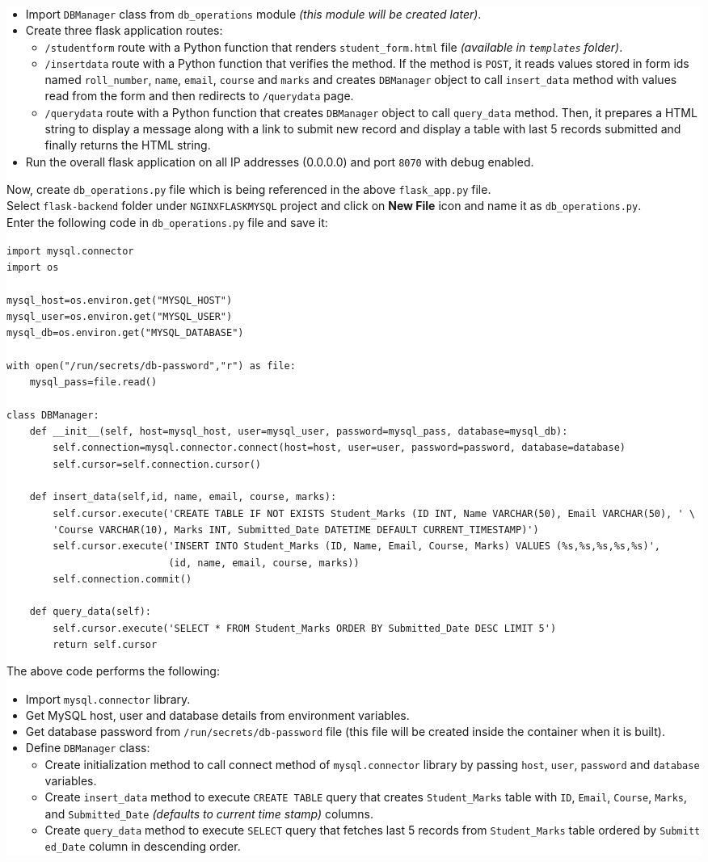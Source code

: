 * Import `DBManager` class from `db_operations` module _(this module will be created later)_.
* Create three flask application routes:
  * `/studentform` route with a Python function that renders `student_form.html` file _(available in `templates` folder)_.
  * `/insertdata` route with a Python function that verifies the method. If the method is `POST`, it reads values stored in form ids named `roll_number`, `name`, `email`, `course` and `marks` and
    creates `DBManager` object to call `insert_data` method with values read from the form and then redirects to `/querydata` page.
  * `/querydata` route with a Python function that creates `DBManager` object to call `query_data` method. Then, it prepares a HTML string to display a message along with a link to submit new record
    and display a table with last 5 records submitted and finally returns the HTML string.
* Run the overall flask application on all IP addresses (0.0.0.0) and port `8070` with debug enabled.

Now, create `db_operations.py` file which is being referenced in the above `flask_app.py` file.  
Select `flask-backend` folder under `NGINXFLASKMYSQL` project and click on **New File** icon and name it as `db_operations.py`.   
Enter the following code in `db_operations.py` file and save it:
```
import mysql.connector
import os

mysql_host=os.environ.get("MYSQL_HOST")
mysql_user=os.environ.get("MYSQL_USER")
mysql_db=os.environ.get("MYSQL_DATABASE")

with open("/run/secrets/db-password","r") as file:
    mysql_pass=file.read()

class DBManager:
    def __init__(self, host=mysql_host, user=mysql_user, password=mysql_pass, database=mysql_db):
        self.connection=mysql.connector.connect(host=host, user=user, password=password, database=database)
        self.cursor=self.connection.cursor()

    def insert_data(self,id, name, email, course, marks):
        self.cursor.execute('CREATE TABLE IF NOT EXISTS Student_Marks (ID INT, Name VARCHAR(50), Email VARCHAR(50), ' \
        'Course VARCHAR(10), Marks INT, Submitted_Date DATETIME DEFAULT CURRENT_TIMESTAMP)')
        self.cursor.execute('INSERT INTO Student_Marks (ID, Name, Email, Course, Marks) VALUES (%s,%s,%s,%s,%s)',
                            (id, name, email, course, marks))
        self.connection.commit()

    def query_data(self):
        self.cursor.execute('SELECT * FROM Student_Marks ORDER BY Submitted_Date DESC LIMIT 5')
        return self.cursor
```
The above code performs the following:
* Import `mysql.connector` library.
* Get MySQL host, user and database details from environment variables.
* Get database password from `/run/secrets/db-password` file (this file will be created inside the container when it is built).
* Define `DBManager` class:
  * Create initialization method to call connect method of `mysql.connector` library by passing `host`, `user`, `password` and `database` variables.
  * Create `insert_data` method to execute `CREATE TABLE` query that creates `Student_Marks` table with `ID`, `Email`, `Course`, `Marks`, and `Submitted_Date` _(defaults to current time stamp)_ columns.
  * Create `query_data` method to execute `SELECT` query that fetches last 5 records from `Student_Marks` table ordered by `Submitted_Date` column in descending order.
